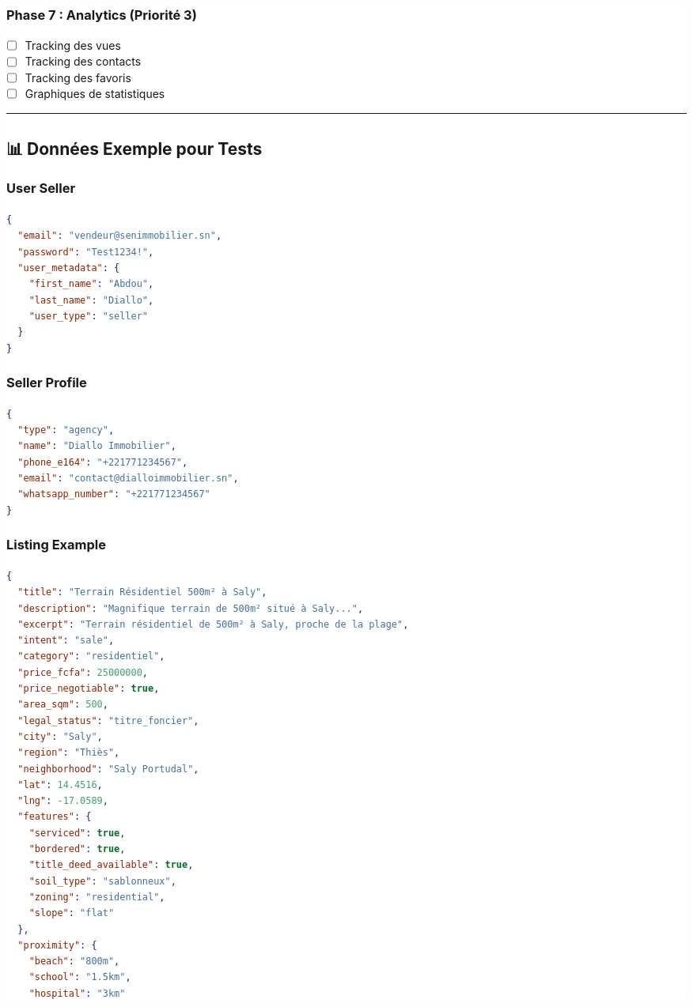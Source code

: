 ### Phase 7 : Analytics (Priorité 3)
- [ ] Tracking des vues
- [ ] Tracking des contacts
- [ ] Tracking des favoris
- [ ] Graphiques de statistiques

---

## 📊 Données Exemple pour Tests

### User Seller
```json
{
  "email": "vendeur@senimmobilier.sn",
  "password": "Test1234!",
  "user_metadata": {
    "first_name": "Abdou",
    "last_name": "Diallo",
    "user_type": "seller"
  }
}
```

### Seller Profile
```json
{
  "type": "agency",
  "name": "Diallo Immobilier",
  "phone_e164": "+221771234567",
  "email": "contact@dialloimmobilier.sn",
  "whatsapp_number": "+221771234567"
}
```

### Listing Example
```json
{
  "title": "Terrain Résidentiel 500m² à Saly",
  "description": "Magnifique terrain de 500m² situé à Saly...",
  "excerpt": "Terrain résidentiel de 500m² à Saly, proche de la plage",
  "intent": "sale",
  "category": "residentiel",
  "price_fcfa": 25000000,
  "price_negotiable": true,
  "area_sqm": 500,
  "legal_status": "titre_foncier",
  "city": "Saly",
  "region": "Thiès",
  "neighborhood": "Saly Portudal",
  "lat": 14.4516,
  "lng": -17.0589,
  "features": {
    "serviced": true,
    "bordered": true,
    "title_deed_available": true,
    "soil_type": "sablonneux",
    "zoning": "residential",
    "slope": "flat"
  },
  "proximity": {
    "beach": "800m",
    "school": "1.5km",
    "hospital": "3km"
```